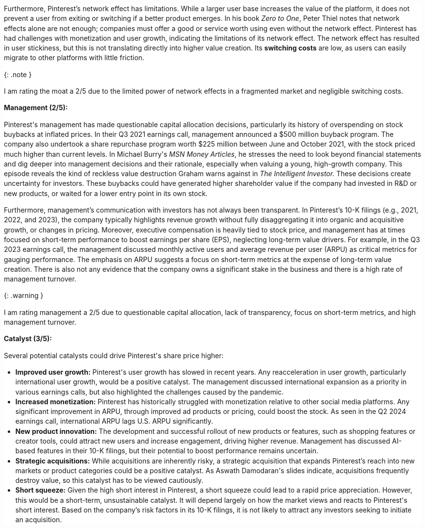 Furthermore, Pinterest’s network effect has limitations.  While a larger user base increases the value of the platform, it does not prevent a user from exiting or switching if a better product emerges. In his book *Zero to One*, Peter Thiel notes that network effects alone are not enough; companies must offer a good or service worth using even without the network effect.  Pinterest has had challenges with monetization and user growth, indicating the limitations of its network effect. The network effect has resulted in user stickiness, but this is not translating directly into higher value creation.  Its **switching costs** are low, as users can easily migrate to other platforms with little friction.

{: .note }

I am rating the moat a 2/5 due to the limited power of network effects in a fragmented market and negligible switching costs.

**Management (2/5):**

Pinterest's management has made questionable capital allocation decisions, particularly its history of overspending on stock buybacks at inflated prices.  In their Q3 2021 earnings call, management announced a $500 million buyback program. The company also undertook a share repurchase program worth $225 million between June and October 2021, with the stock priced much higher than current levels. In Michael Burry's *MSN Money Articles*, he stresses the need to look beyond financial statements and dig deeper into management decisions and their rationale, especially when valuing a young, high-growth company.  This episode reveals the kind of reckless value destruction Graham warns against in *The Intelligent Investor.* These decisions create uncertainty for investors.  These buybacks could have generated higher shareholder value if the company had invested in R&D or new products, or waited for a lower entry point in its own stock. 

Furthermore, management’s communication with investors has not always been transparent.  In Pinterest’s 10-K filings (e.g., 2021, 2022, and 2023), the company typically highlights revenue growth without fully disaggregating it into organic and acquisitive growth, or changes in pricing.  Moreover, executive compensation is heavily tied to stock price, and management has at times focused on short-term performance to boost earnings per share (EPS), neglecting long-term value drivers. For example, in the Q3 2023 earnings call, the management discussed monthly active users and average revenue per user (ARPU) as critical metrics for gauging performance. The emphasis on ARPU suggests a focus on short-term metrics at the expense of long-term value creation. There is also not any evidence that the company owns a significant stake in the business and there is a high rate of management turnover.

{: .warning }

I am rating management a 2/5 due to questionable capital allocation, lack of transparency, focus on short-term metrics, and high management turnover.

**Catalyst (3/5):**

Several potential catalysts could drive Pinterest's share price higher:

* **Improved user growth:** Pinterest's user growth has slowed in recent years.  Any reacceleration in user growth, particularly international user growth, would be a positive catalyst. The management discussed international expansion as a priority in various earnings calls, but also highlighted the challenges caused by the pandemic.
* **Increased monetization:** Pinterest has historically struggled with monetization relative to other social media platforms. Any significant improvement in ARPU, through improved ad products or pricing, could boost the stock.  As seen in the Q2 2024 earnings call, international ARPU lags U.S. ARPU significantly.
* **New product innovation:** The development and successful rollout of new products or features, such as shopping features or creator tools, could attract new users and increase engagement, driving higher revenue.  Management has discussed AI-based features in their 10-K filings, but their potential to boost performance remains uncertain. 
* **Strategic acquisitions:**  While acquisitions are inherently risky, a strategic acquisition that expands Pinterest’s reach into new markets or product categories could be a positive catalyst. As Aswath Damodaran's slides indicate, acquisitions frequently destroy value, so this catalyst has to be viewed cautiously.
* **Short squeeze:** Given the high short interest in Pinterest, a short squeeze could lead to a rapid price appreciation. However, this would be a short-term, unsustainable catalyst. It will depend largely on how the market views and reacts to Pinterest's short interest.  Based on the company’s risk factors in its 10-K filings, it is not likely to attract any investors seeking to initiate an acquisition.
